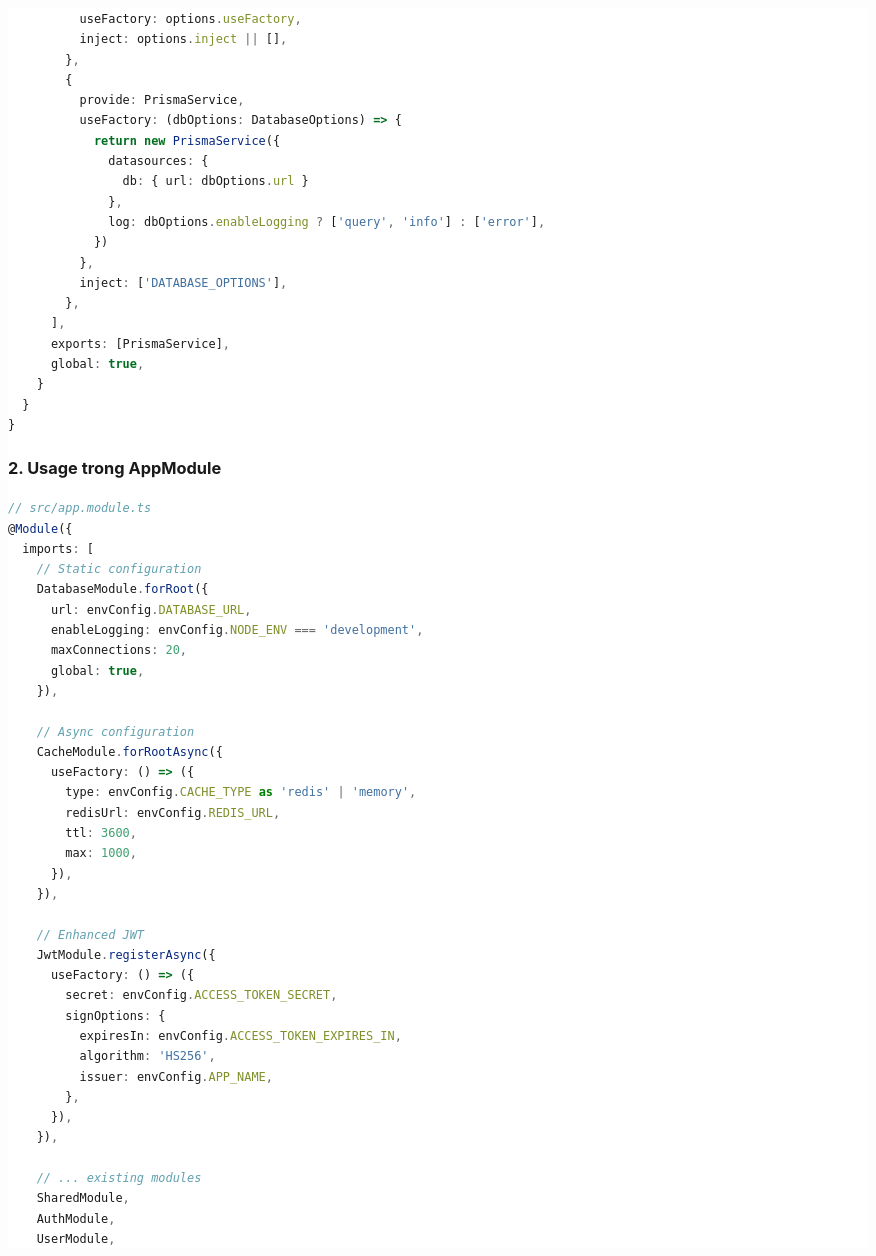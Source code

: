 ```typescript
          useFactory: options.useFactory,
          inject: options.inject || [],
        },
        {
          provide: PrismaService,
          useFactory: (dbOptions: DatabaseOptions) => {
            return new PrismaService({
              datasources: {
                db: { url: dbOptions.url }
              },
              log: dbOptions.enableLogging ? ['query', 'info'] : ['error'],
            })
          },
          inject: ['DATABASE_OPTIONS'],
        },
      ],
      exports: [PrismaService],
      global: true,
    }
  }
}
```

### 2. **Usage trong AppModule**

```typescript
// src/app.module.ts
@Module({
  imports: [
    // Static configuration
    DatabaseModule.forRoot({
      url: envConfig.DATABASE_URL,
      enableLogging: envConfig.NODE_ENV === 'development',
      maxConnections: 20,
      global: true,
    }),

    // Async configuration
    CacheModule.forRootAsync({
      useFactory: () => ({
        type: envConfig.CACHE_TYPE as 'redis' | 'memory',
        redisUrl: envConfig.REDIS_URL,
        ttl: 3600,
        max: 1000,
      }),
    }),

    // Enhanced JWT
    JwtModule.registerAsync({
      useFactory: () => ({
        secret: envConfig.ACCESS_TOKEN_SECRET,
        signOptions: {
          expiresIn: envConfig.ACCESS_TOKEN_EXPIRES_IN,
          algorithm: 'HS256',
          issuer: envConfig.APP_NAME,
        },
      }),
    }),

    // ... existing modules
    SharedModule,
    AuthModule,
    UserModule,
```